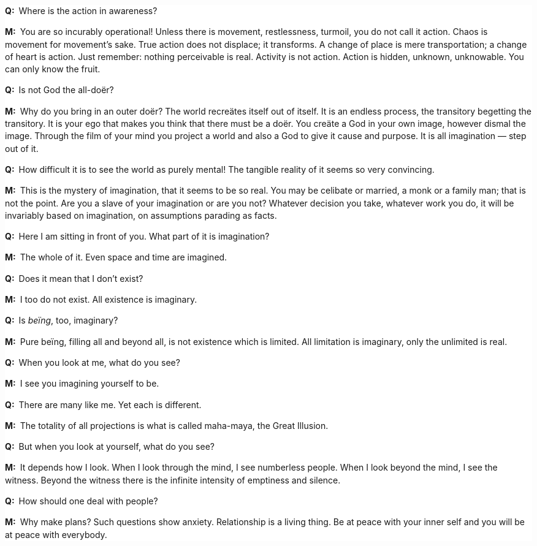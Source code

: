 **Q:**&ensp;Where is the action in awareness?

**M:**&ensp;You are so incurably operational! Unless there is movement, 
restlessness, turmoil, you do not call it action. Chaos is movement for 
movement’s sake. True action does not displace; it transforms. A change of 
place is mere transportation; a change of heart is action. Just remember: 
nothing perceivable is real. Activity is not action. Action is hidden, 
unknown, unknowable. You can only know the fruit.

**Q:**&ensp;Is not God the all-doër?

**M:**&ensp;Why do you bring in an outer doër? The world recreätes itself out 
of itself. It is an endless process, the transitory begetting the transitory. 
It is your ego that makes you think that there must be a doër. You creäte a 
God in your own image, however dismal the image. Through the film of your mind 
you project a world and also a God to give it cause and purpose. It is all 
imagination — step out of it.

**Q:**&ensp;How difficult it is to see the world as purely mental! The 
tangible reality of it seems so very convincing.

**M:**&ensp;This is the mystery of imagination, that it seems to be so real. 
You may be celibate or married, a monk or a family man; that is not the point. 
Are you a slave of your imagination or are you not? Whatever decision you 
take, whatever work you do, it will be invariably based on imagination, on 
assumptions parading as facts.

**Q:**&ensp;Here I am sitting in front of you. What part of it is imagination?

**M:**&ensp;The whole of it. Even space and time are imagined.

**Q:**&ensp;Does it mean that I don’t exist?

**M:**&ensp;I too do not exist. All existence is imaginary.

**Q:**&ensp;Is *beïng*, too, imaginary?

**M:**&ensp;Pure beïng, filling all and beyond all, is not existence which is 
limited. All limitation is imaginary, only the unlimited is real.

**Q:**&ensp;When you look at me, what do you see?

**M:**&ensp;I see you imagining yourself to be.

**Q:**&ensp;There are many like me. Yet each is different.

**M:**&ensp;The totality of all projections is what is called <span 
data-tippy-content="The great illusion, unreälity. <em>Maya</em> is the 
illusive power that veils the reälity. <em>Maya</em> is the totality of all 
mental projections.">maha-maya</span>, the Great Illusion.

**Q:**&ensp;But when you look at yourself, what do you see?

**M:**&ensp;It depends how I look. When I look through the mind, I see 
numberless people. When I look beyond the mind, I see the witness. Beyond the 
witness there is the infinite intensity of emptiness and silence.

**Q:**&ensp;How should one deal with people?

**M:**&ensp;Why make plans? Such questions show anxiety. Relationship is a 
living thing. Be at peace with your inner self and you will be at peace with 
everybody. 
